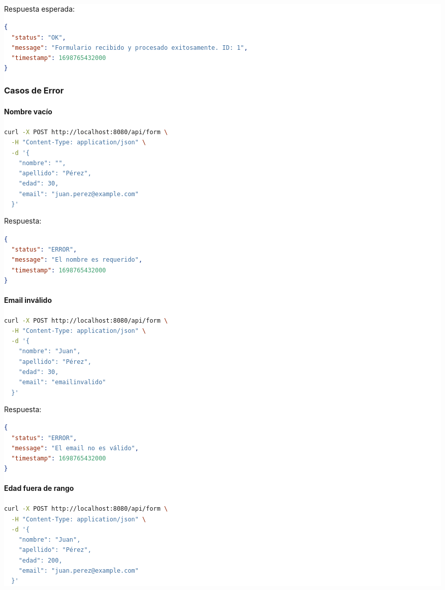 Respuesta esperada:
```json
{
  "status": "OK",
  "message": "Formulario recibido y procesado exitosamente. ID: 1",
  "timestamp": 1698765432000
}
```

### Casos de Error

#### Nombre vacío
```bash
curl -X POST http://localhost:8080/api/form \
  -H "Content-Type: application/json" \
  -d '{
    "nombre": "",
    "apellido": "Pérez",
    "edad": 30,
    "email": "juan.perez@example.com"
  }'
```

Respuesta:
```json
{
  "status": "ERROR",
  "message": "El nombre es requerido",
  "timestamp": 1698765432000
}
```

#### Email inválido
```bash
curl -X POST http://localhost:8080/api/form \
  -H "Content-Type: application/json" \
  -d '{
    "nombre": "Juan",
    "apellido": "Pérez",
    "edad": 30,
    "email": "emailinvalido"
  }'
```

Respuesta:
```json
{
  "status": "ERROR",
  "message": "El email no es válido",
  "timestamp": 1698765432000
}
```

#### Edad fuera de rango
```bash
curl -X POST http://localhost:8080/api/form \
  -H "Content-Type: application/json" \
  -d '{
    "nombre": "Juan",
    "apellido": "Pérez",
    "edad": 200,
    "email": "juan.perez@example.com"
  }'
```
